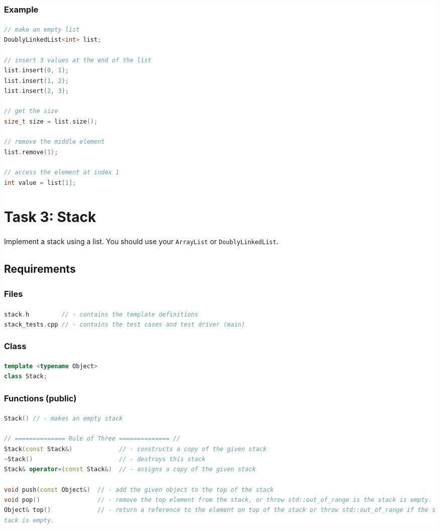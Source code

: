 ### Example
```cpp
// make an empty list
DoublyLinkedList<int> list;

// insert 3 values at the end of the list
list.insert(0, 1);
list.insert(1, 2);
list.insert(2, 3);

// get the size
size_t size = list.size();

// remove the middle element
list.remove(1);

// access the element at index 1
int value = list[1];
```

# Task 3: Stack
Implement a stack using a list. You should use your `ArrayList` or `DoublyLinkedList`.

## Requirements

### Files
```cpp
stack.h         // - contains the template definitions
stack_tests.cpp // - contains the test cases and test driver (main)
```

### Class
```cpp
template <typename Object>
class Stack;
```

### Functions (public)
```cpp
Stack() // - makes an empty stack

// ============== Rule of Three ============== //
Stack(const Stack&)             // - constructs a copy of the given stack
~Stack()                        // - destroys this stack
Stack& operator=(const Stack&)  // - assigns a copy of the given stack

void push(const Object&)  // - add the given object to the top of the stack
void pop()                // - remove the top element from the stack, or throw std::out_of_range is the stack is empty.
Object& top()             // - return a reference to the element on top of the stack or throw std::out_of_range if the stack is empty.
```
